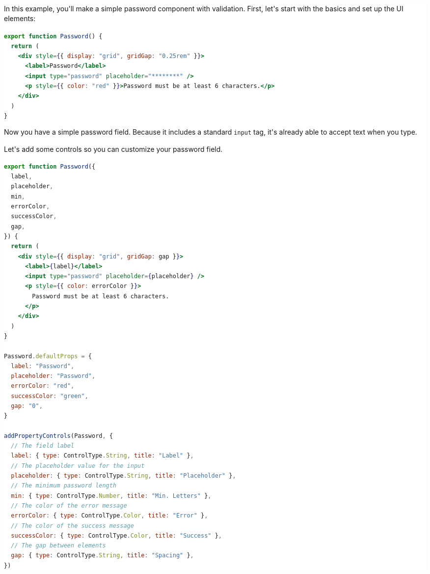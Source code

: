 In this example, you'll make a simple password component with validation. First, let's start with the basics and set up the UI elements:

```jsx
export function Password() {
  return (
    <div style={{ display: "grid", gridGap: "0.25rem" }}>
      <label>Password</label>
      <input type="password" placeholder="********" />
      <p style={{ color: "red" }}>Password must be at least 6 characters.</p>
    </div>
  )
}
```

Now you have a simple password field. Because it includes a standard `input` tag, it's already able to accept text when you type.

Let's add some controls so you can customize your password field.

```jsx
export function Password({
  label,
  placeholder,
  min,
  errorColor,
  successColor,
  gap,
}) {
  return (
    <div style={{ display: "grid", gridGap: gap }}>
      <label>{label}</label>
      <input type="password" placeholder={placeholder} />
      <p style={{ color: errorColor }}>
        Password must be at least 6 characters.
      </p>
    </div>
  )
}

Password.defaultProps = {
  label: "Password",
  placeholder: "Password",
  errorColor: "red",
  successColor: "green",
  gap: "0",
}

addPropertyControls(Password, {
  // The field label
  label: { type: ControlType.String, title: "Label" },
  // The placeholder value for the input
  placeholder: { type: ControlType.String, title: "Placeholder" },
  // The minimum password length
  min: { type: ControlType.Number, title: "Min. Letters" },
  // The color of the error message
  errorColor: { type: ControlType.Color, title: "Error" },
  // The color of the success message
  successColor: { type: ControlType.Color, title: "Success" },
  // The gap between elements
  gap: { type: ControlType.String, title: "Spacing" },
})
```
